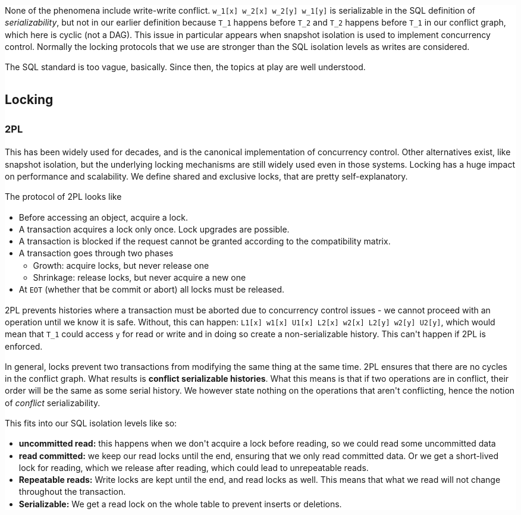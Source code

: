 None of the phenomena include write-write conflict.
`w_1[x] w_2[x] w_2[y] w_1[y]` is serializable in the SQL definition of
_serializability_, but not in our earlier definition because `T_1` happens 
before `T_2` and `T_2` happens before `T_1` in our conflict graph, which here 
is cyclic (not a DAG). This issue in particular appears when snapshot isolation 
is used to implement concurrency control. Normally the locking protocols that 
we use are stronger than the SQL isolation levels as writes are considered.

The SQL standard is too vague, basically. Since then, the topics at play are
well understood.

## Locking

### 2PL

This has been widely used for decades, and is the canonical implementation of
concurrency control. Other alternatives exist, like snapshot isolation, but 
the underlying locking mechanisms are still widely used even in those systems.
Locking has a huge impact on performance and scalability. We define shared and
exclusive locks, that are pretty self-explanatory.

The protocol of 2PL looks like

- Before accessing an object, acquire a lock.
- A transaction acquires a lock only once. Lock upgrades are possible.
- A transaction is blocked if the request cannot be granted according to the
    compatibility matrix.
- A transaction goes through two phases
    - Growth: acquire locks, but never release one
    - Shrinkage: release locks, but never acquire a new one
- At `EOT` (whether that be commit or abort) all locks must be released.

2PL prevents histories where a transaction must be aborted due to concurrency
control issues - we cannot proceed with an operation until we know it is safe.
Without, this can happen: `L1[x] w1[x] U1[x] L2[x] w2[x] L2[y] w2[y] U2[y]`,
which would mean that `T_1` could access `y` for read or write and in doing so
create a non-serializable history. This can't happen if 2PL is enforced.

In general, locks prevent two transactions from modifying the same thing at the
same time. 2PL ensures that there are no cycles in the conflict graph. What 
results is **conflict serializable histories**. What this means is that if
two operations are in conflict, their order will be the same as some serial
history. We however state nothing on the operations that aren't conflicting,
hence the notion of _conflict_ serializability.

This fits into our SQL isolation levels like so:

- **uncommitted read:** this happens when we don't acquire a lock before 
    reading, so we could read some uncommitted data
- **read committed:** we keep our read locks until the end, ensuring that we
    only read committed data. Or we get a short-lived lock for reading, which
    we release after reading, which could lead to unrepeatable reads.
- **Repeatable reads:** Write locks are kept until the end, and read locks as
    well. This means that what we read will not change throughout the 
    transaction.
- **Serializable:** We get a read lock on the whole table to prevent inserts
    or deletions.
